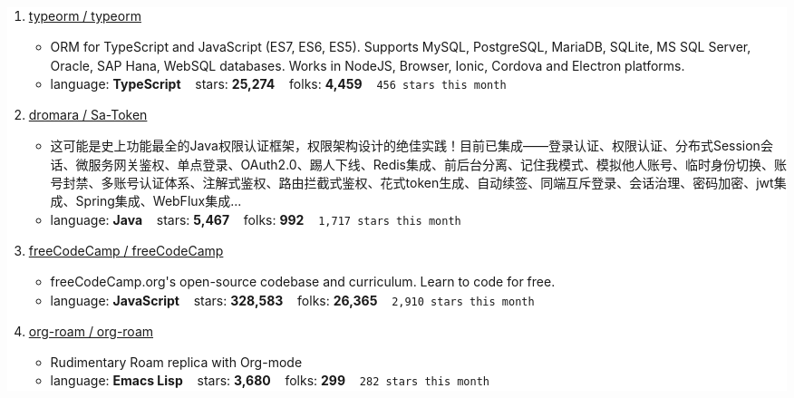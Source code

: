 1. [typeorm / typeorm](https://github.com/typeorm/typeorm)
    - ORM for TypeScript and JavaScript (ES7, ES6, ES5). Supports MySQL, PostgreSQL, MariaDB, SQLite, MS SQL Server, Oracle, SAP Hana, WebSQL databases. Works in NodeJS, Browser, Ionic, Cordova and Electron platforms.
    - language: **TypeScript** &nbsp;&nbsp; stars: **25,274** &nbsp;&nbsp; folks: **4,459**  &nbsp;&nbsp; `456 stars this month`

1. [dromara / Sa-Token](https://github.com/dromara/Sa-Token)
    - 这可能是史上功能最全的Java权限认证框架，权限架构设计的绝佳实践！目前已集成——登录认证、权限认证、分布式Session会话、微服务网关鉴权、单点登录、OAuth2.0、踢人下线、Redis集成、前后台分离、记住我模式、模拟他人账号、临时身份切换、账号封禁、多账号认证体系、注解式鉴权、路由拦截式鉴权、花式token生成、自动续签、同端互斥登录、会话治理、密码加密、jwt集成、Spring集成、WebFlux集成...
    - language: **Java** &nbsp;&nbsp; stars: **5,467** &nbsp;&nbsp; folks: **992**  &nbsp;&nbsp; `1,717 stars this month`

1. [freeCodeCamp / freeCodeCamp](https://github.com/freeCodeCamp/freeCodeCamp)
    - freeCodeCamp.org's open-source codebase and curriculum. Learn to code for free.
    - language: **JavaScript** &nbsp;&nbsp; stars: **328,583** &nbsp;&nbsp; folks: **26,365**  &nbsp;&nbsp; `2,910 stars this month`

1. [org-roam / org-roam](https://github.com/org-roam/org-roam)
    - Rudimentary Roam replica with Org-mode
    - language: **Emacs Lisp** &nbsp;&nbsp; stars: **3,680** &nbsp;&nbsp; folks: **299**  &nbsp;&nbsp; `282 stars this month`
